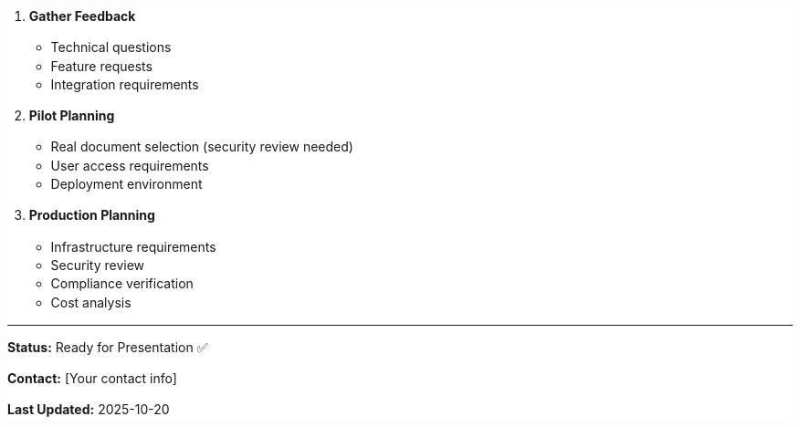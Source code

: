 1. **Gather Feedback**
   - Technical questions
   - Feature requests
   - Integration requirements

2. **Pilot Planning**
   - Real document selection (security review needed)
   - User access requirements
   - Deployment environment

3. **Production Planning**
   - Infrastructure requirements
   - Security review
   - Compliance verification
   - Cost analysis

---

**Status:** Ready for Presentation ✅

**Contact:** [Your contact info]

**Last Updated:** 2025-10-20

